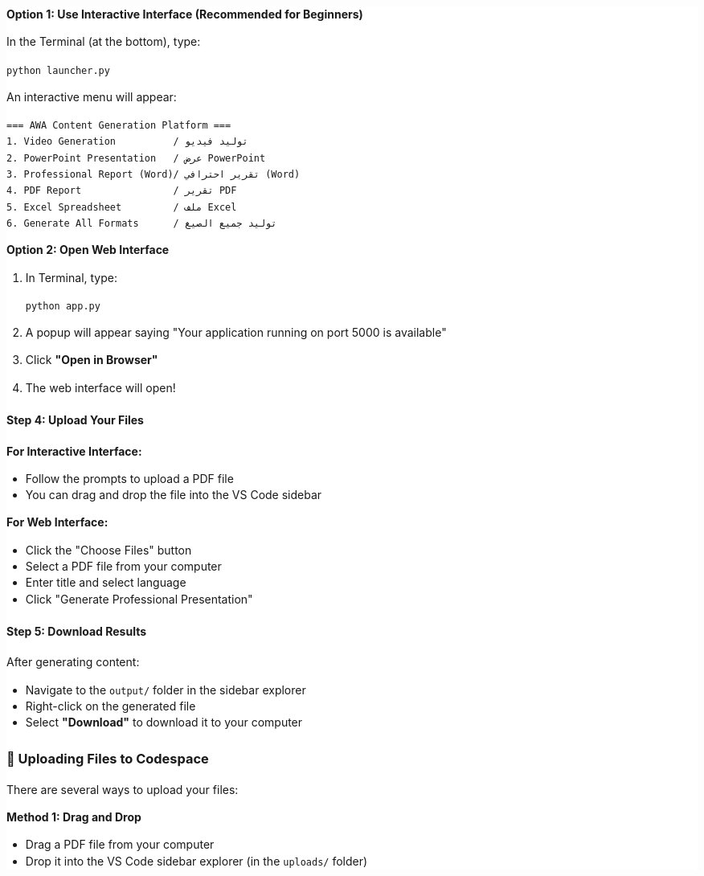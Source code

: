 **Option 1: Use Interactive Interface (Recommended for Beginners)**

In the Terminal (at the bottom), type:
```bash
python launcher.py
```

An interactive menu will appear:
```
=== AWA Content Generation Platform ===
1. Video Generation          / توليد فيديو
2. PowerPoint Presentation   / عرض PowerPoint
3. Professional Report (Word)/ تقرير احترافي (Word)
4. PDF Report                / تقرير PDF
5. Excel Spreadsheet         / ملف Excel
6. Generate All Formats      / توليد جميع الصيغ
```

**Option 2: Open Web Interface**

1. In Terminal, type:
   ```bash
   python app.py
   ```

2. A popup will appear saying "Your application running on port 5000 is available"

3. Click **"Open in Browser"**

4. The web interface will open!

#### Step 4: Upload Your Files

**For Interactive Interface:**
- Follow the prompts to upload a PDF file
- You can drag and drop the file into the VS Code sidebar

**For Web Interface:**
- Click the "Choose Files" button
- Select a PDF file from your computer
- Enter title and select language
- Click "Generate Professional Presentation"

#### Step 5: Download Results

After generating content:
- Navigate to the `output/` folder in the sidebar explorer
- Right-click on the generated file
- Select **"Download"** to download it to your computer

### 📂 Uploading Files to Codespace

There are several ways to upload your files:

**Method 1: Drag and Drop**
- Drag a PDF file from your computer
- Drop it into the VS Code sidebar explorer (in the `uploads/` folder)
